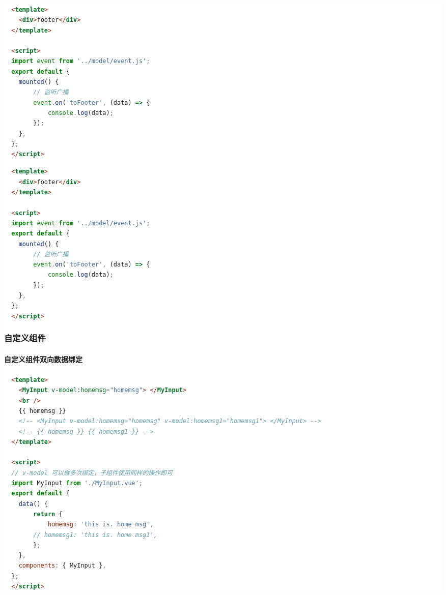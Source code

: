 ```html
  <template>
  	<div>footer</div>
  </template>

  <script>
  import event from '../model/event.js';
  export default {
  	mounted() {
  		// 监听广播
  		event.on('toFooter', (data) => {
  			console.log(data);
  		});
  	},
  };
  </script>
```

```html
  <template>
  	<div>footer</div>
  </template>

  <script>
  import event from '../model/event.js';
  export default {
  	mounted() {
  		// 监听广播
  		event.on('toFooter', (data) => {
  			console.log(data);
  		});
  	},
  };
  </script>
```

### 自定义组件

#### 自定义组件双向数据绑定

```html
  <template>
  	<MyInput v-model:homemsg="homemsg"> </MyInput>
  	<br />
  	{{ homemsg }}
    <!-- <MyInput v-model:homemsg="homemsg" v-model:homemsg1="homemsg1"> </MyInput> -->
    <!-- {{ homemsg }} {{ homemsg1 }} -->
  </template>

  <script>
  // v-model 可以做多次绑定，子组件使用同样的操作即可
  import MyInput from './MyInput.vue';
  export default {
  	data() {
  		return {
  			homemsg: 'this is. home msg',
        // homemsg1: 'this is. home msg1',
  		};
  	},
  	components: { MyInput },
  };
  </script>
```
